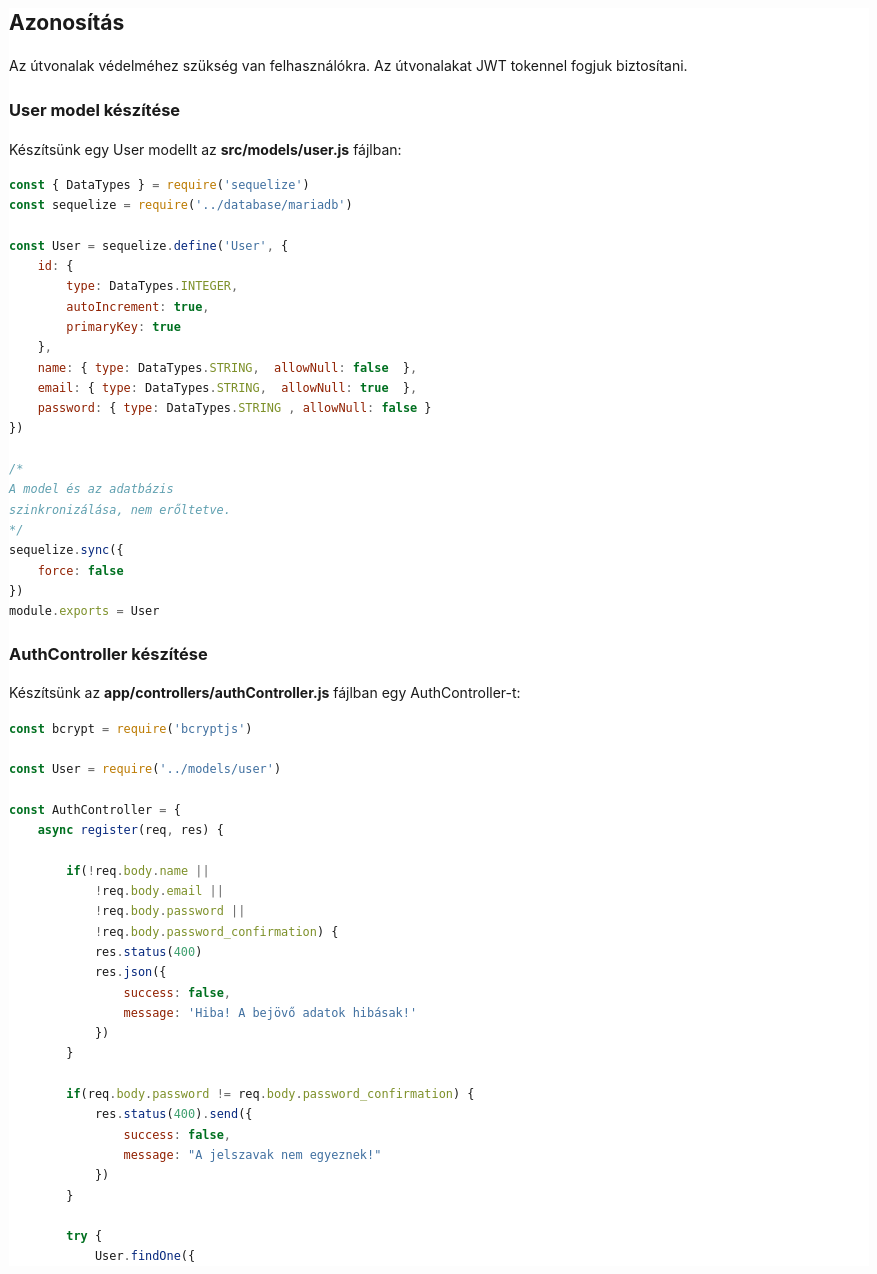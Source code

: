## Azonosítás

Az útvonalak védelméhez szükség van felhasználókra. Az útvonalakat JWT tokennel fogjuk biztosítani.

### User model készítése

Készítsünk egy User modellt az **src/models/user.js** fájlban:

```javascript
const { DataTypes } = require('sequelize')
const sequelize = require('../database/mariadb')
 
const User = sequelize.define('User', {
    id: { 
        type: DataTypes.INTEGER,
        autoIncrement: true,
        primaryKey: true
    },
    name: { type: DataTypes.STRING,  allowNull: false  },
    email: { type: DataTypes.STRING,  allowNull: true  },
    password: { type: DataTypes.STRING , allowNull: false }
})
 
/*
A model és az adatbázis 
szinkronizálása, nem erőltetve. 
*/
sequelize.sync({
    force: false
})
module.exports = User
```

### AuthController készítése

Készítsünk az **app/controllers/authController.js** fájlban egy AuthController-t:

```javascript
const bcrypt = require('bcryptjs')
 
const User = require('../models/user')
 
const AuthController = {
    async register(req, res) {
 
        if(!req.body.name ||
            !req.body.email ||
            !req.body.password ||
            !req.body.password_confirmation) {
            res.status(400)
            res.json({
                success: false,
                message: 'Hiba! A bejövő adatok hibásak!'
            })
        }
 
        if(req.body.password != req.body.password_confirmation) {
            res.status(400).send({
                success: false,
                message: "A jelszavak nem egyeznek!"
            })
        }        
 
        try {
            User.findOne({
```